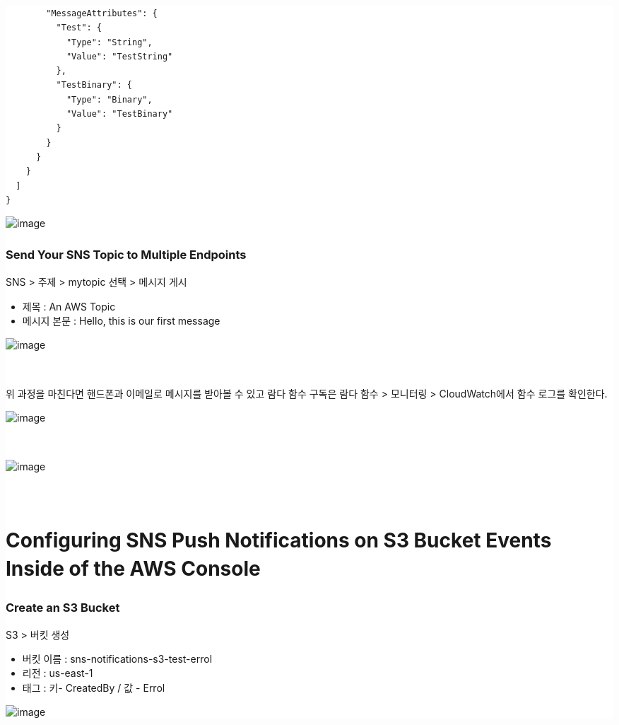 ```
        "MessageAttributes": {
          "Test": {
            "Type": "String",
            "Value": "TestString"
          },
          "TestBinary": {
            "Type": "Binary",
            "Value": "TestBinary"
          }
        }
      }
    }
  ]
}

```

![image](https://user-images.githubusercontent.com/77096463/109894032-13133600-7cd0-11eb-821c-268c50ec6600.png)
<br>

### Send Your SNS Topic to Multiple Endpoints

SNS > 주제 > mytopic 선택 > 메시지 게시 

- 제목 : An AWS Topic
- 메시지 본문 : Hello, this is our first message

![image](https://user-images.githubusercontent.com/77096463/109894131-45249800-7cd0-11eb-9304-6858718e075a.png)

<br>

위 과정을 마친다면 핸드폰과 이메일로 메시지를 받아볼 수 있고 람다 함수 구독은 람다 함수 > 모니터링 > CloudWatch에서 함수 로그를 확인한다.  

![image](https://user-images.githubusercontent.com/77096463/109898077-fd553f00-7cd6-11eb-9742-ce7e868e2656.png)

<br>

![image](https://user-images.githubusercontent.com/77096463/109894224-6d13fb80-7cd0-11eb-890a-2a8eb6757bee.png)

<br>

# Configuring SNS Push Notifications on S3 Bucket Events Inside of the AWS Console

### Create an S3 Bucket

S3 > 버킷 생성
- 버킷 이름 : sns-notifications-s3-test-errol
- 리전 : us-east-1
- 태그 : 키- CreatedBy / 값 - Errol

![image](https://user-images.githubusercontent.com/77096463/109901043-abfb7e80-7cdb-11eb-94a7-dd80d8d09057.png)
